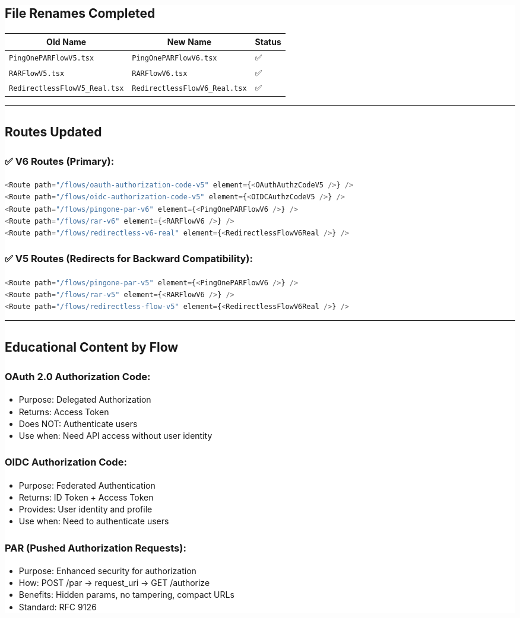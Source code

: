 ## File Renames Completed

| Old Name | New Name | Status |
|----------|----------|--------|
| `PingOnePARFlowV5.tsx` | `PingOnePARFlowV6.tsx` | ✅ |
| `RARFlowV5.tsx` | `RARFlowV6.tsx` | ✅ |
| `RedirectlessFlowV5_Real.tsx` | `RedirectlessFlowV6_Real.tsx` | ✅ |

---

## Routes Updated

### **✅ V6 Routes (Primary):**

```typescript
<Route path="/flows/oauth-authorization-code-v5" element={<OAuthAuthzCodeV5 />} />
<Route path="/flows/oidc-authorization-code-v5" element={<OIDCAuthzCodeV5 />} />
<Route path="/flows/pingone-par-v6" element={<PingOnePARFlowV6 />} />
<Route path="/flows/rar-v6" element={<RARFlowV6 />} />
<Route path="/flows/redirectless-v6-real" element={<RedirectlessFlowV6Real />} />
```

### **✅ V5 Routes (Redirects for Backward Compatibility):**

```typescript
<Route path="/flows/pingone-par-v5" element={<PingOnePARFlowV6 />} />
<Route path="/flows/rar-v5" element={<RARFlowV6 />} />
<Route path="/flows/redirectless-flow-v5" element={<RedirectlessFlowV6Real />} />
```

---

## Educational Content by Flow

### **OAuth 2.0 Authorization Code:**
- Purpose: Delegated Authorization
- Returns: Access Token
- Does NOT: Authenticate users
- Use when: Need API access without user identity

### **OIDC Authorization Code:**
- Purpose: Federated Authentication
- Returns: ID Token + Access Token
- Provides: User identity and profile
- Use when: Need to authenticate users

### **PAR (Pushed Authorization Requests):**
- Purpose: Enhanced security for authorization
- How: POST /par → request_uri → GET /authorize
- Benefits: Hidden params, no tampering, compact URLs
- Standard: RFC 9126

